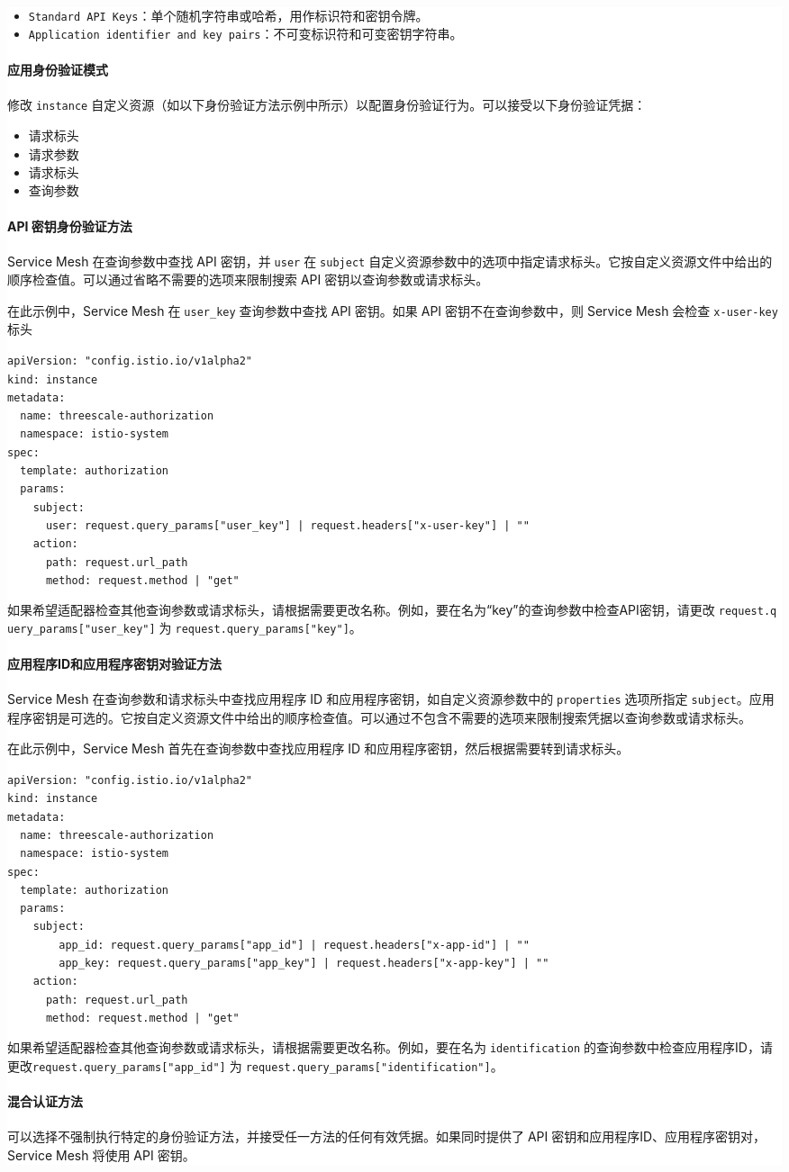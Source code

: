 -  `Standard API Keys`：单个随机字符串或哈希，用作标识符和密钥令牌。
-  `Application identifier and key pairs`：不可变标识符和可变密钥字符串。

#### 应用身份验证模式
修改 `instance` 自定义资源（如以下身份验证方法示例中所示）以配置身份验证行为。可以接受以下身份验证凭据：

- 请求标头
- 请求参数
- 请求标头
- 查询参数

#### API 密钥身份验证方法
Service Mesh 在查询参数中查找 API 密钥，并 `user` 在 `subject` 自定义资源参数中的选项中指定请求标头。它按自定义资源文件中给出的顺序检查值。可以通过省略不需要的选项来限制搜索 API 密钥以查询参数或请求标头。

在此示例中，Service Mesh 在 `user_key` 查询参数中查找 API 密钥。如果 API 密钥不在查询参数中，则 Service Mesh 会检查 `x-user-key` 标头			

	apiVersion: "config.istio.io/v1alpha2"
	kind: instance
	metadata:
	  name: threescale-authorization
	  namespace: istio-system
	spec:
	  template: authorization
	  params:
	    subject:
	      user: request.query_params["user_key"] | request.headers["x-user-key"] | ""
	    action:
	      path: request.url_path
	      method: request.method | "get"    
如果希望适配器检查其他查询参数或请求标头，请根据需要更改名称。例如，要在名为“key”的查询参数中检查API密钥，请更改 `request.query_params["user_key"]` 为 `request.query_params["key"]`。
#### 应用程序ID和应用程序密钥对验证方法
Service Mesh 在查询参数和请求标头中查找应用程序 ID 和应用程序密钥，如自定义资源参数中的 `properties` 选项所指定 `subject`。应用程序密钥是可选的。它按自定义资源文件中给出的顺序检查值。可以通过不包含不需要的选项来限制搜索凭据以查询参数或请求标头。

在此示例中，Service Mesh 首先在查询参数中查找应用程序 ID 和应用程序密钥，然后根据需要转到请求标头。

	apiVersion: "config.istio.io/v1alpha2"
	kind: instance
	metadata:
	  name: threescale-authorization
	  namespace: istio-system
	spec:
	  template: authorization
	  params:
	    subject:
	        app_id: request.query_params["app_id"] | request.headers["x-app-id"] | ""
	        app_key: request.query_params["app_key"] | request.headers["x-app-key"] | ""
	    action:
	      path: request.url_path
	      method: request.method | "get"
如果希望适配器检查其他查询参数或请求标头，请根据需要更改名称。例如，要在名为 `identification` 的查询参数中检查应用程序ID，请更改`request.query_params["app_id"]` 为 `request.query_params["identification"]`。
#### 混合认证方法
可以选择不强制执行特定的身份验证方法，并接受任一方法的任何有效凭据。如果同时提供了 API 密钥和应用程序ID、应用程序密钥对，Service Mesh 将使用 API ​​密钥。
